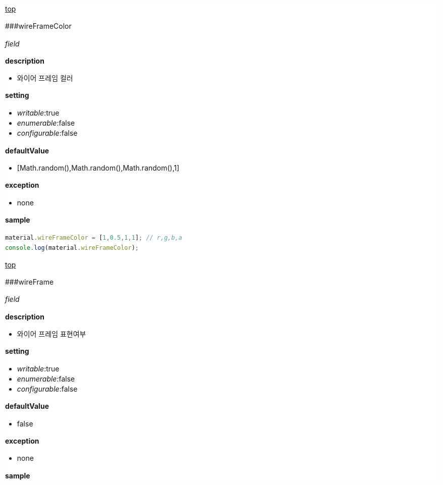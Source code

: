 [top](#)

<a name="wireFrameColor"></a>
###wireFrameColor

_field_


**description**


- 와이어 프레임 컬러

**setting**

- *writable*:true
-  *enumerable*:false
-  *configurable*:false

**defaultValue**


- [Math.random(),Math.random(),Math.random(),1]

**exception**


- none

**sample**

```javascript
material.wireFrameColor = [1,0.5,1,1]; // r,g,b,a
console.log(material.wireFrameColor);
```

[top](#)

<a name="wireFrame"></a>
###wireFrame

_field_


**description**


- 와이어 프레임 표현여부

**setting**

- *writable*:true
-  *enumerable*:false
-  *configurable*:false

**defaultValue**


- false

**exception**


- none

**sample**
